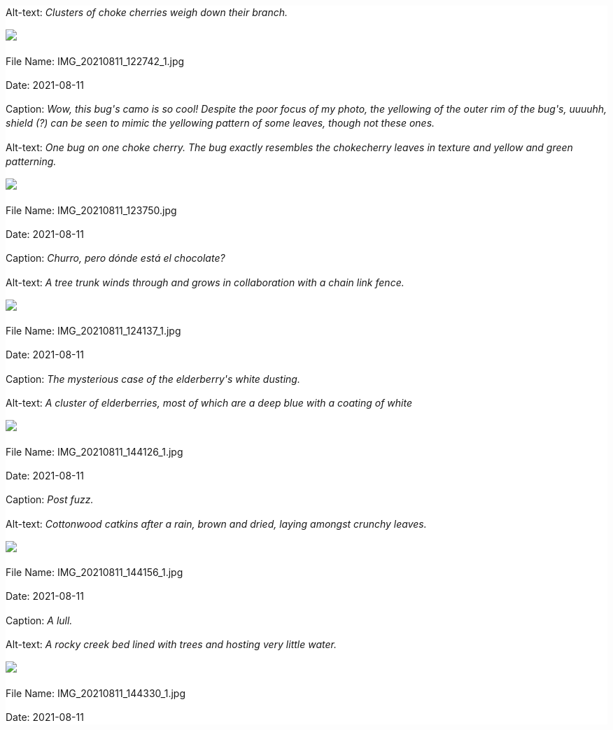 Alt-text: *Clusters of choke cherries weigh down their branch.*

![](https://raw.githubusercontent.com/deniledam/thesis-images-2021/main/IMG_20210811_122742_1.jpg)

File Name: IMG_20210811_122742_1.jpg

Date: 2021-08-11

Caption: *Wow, this bug's camo is so cool! Despite the poor focus of my photo, the yellowing of the outer rim of the bug's, uuuuhh, shield (?) can be seen to mimic the yellowing pattern of some leaves, though not these ones.*

Alt-text: *One bug on one choke cherry. The bug exactly resembles the chokecherry leaves in texture and yellow and green patterning.*

![](https://raw.githubusercontent.com/deniledam/thesis-images-2021/main/IMG_20210811_123750.jpg)

File Name: IMG_20210811_123750.jpg

Date: 2021-08-11

Caption: *Churro, pero dónde está el chocolate?*

Alt-text: *A tree trunk winds through and grows in collaboration with a chain link fence.*

![](https://raw.githubusercontent.com/deniledam/thesis-images-2021/main/IMG_20210811_124137_1.jpg)

File Name: IMG_20210811_124137_1.jpg

Date: 2021-08-11

Caption: *The mysterious case of the elderberry's white dusting.*

Alt-text: *A cluster of elderberries, most of which are a deep blue with a coating of white*

![](https://raw.githubusercontent.com/deniledam/thesis-images-2021/main/IMG_20210811_144126_1.jpg)

File Name: IMG_20210811_144126_1.jpg

Date: 2021-08-11

Caption: *Post fuzz.*

Alt-text: *Cottonwood catkins after a rain, brown and dried, laying amongst crunchy leaves.*

![](https://raw.githubusercontent.com/deniledam/thesis-images-2021/main/IMG_20210811_144156_1.jpg)

File Name: IMG_20210811_144156_1.jpg

Date: 2021-08-11

Caption: *A lull.*

Alt-text: *A rocky creek bed lined with trees and hosting very little water.*

![](https://raw.githubusercontent.com/deniledam/thesis-images-2021/main/IMG_20210811_144330_1.jpg)

File Name: IMG_20210811_144330_1.jpg

Date: 2021-08-11
